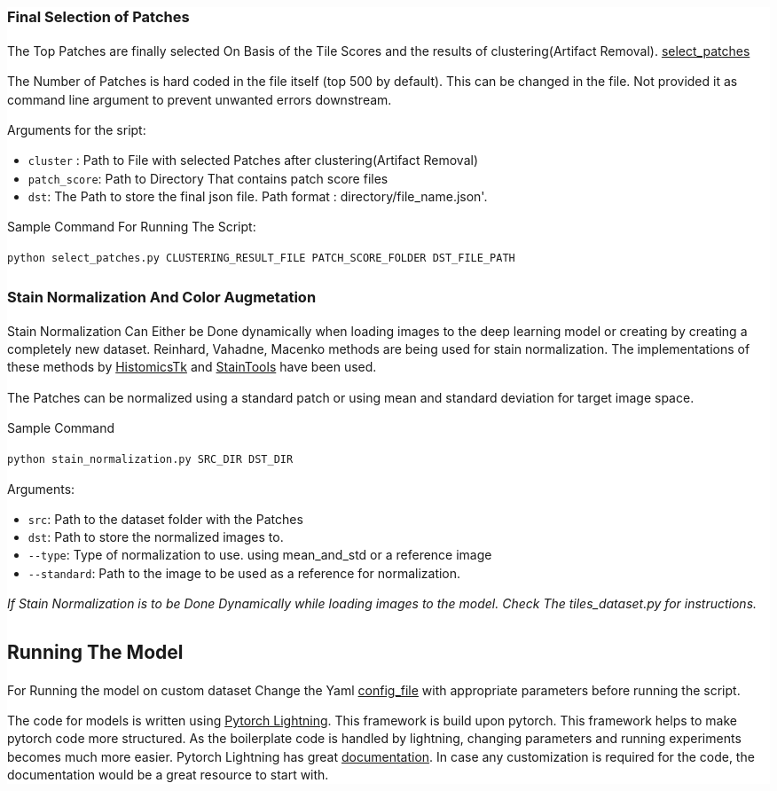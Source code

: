 ### Final Selection of Patches 
The Top Patches are finally selected On Basis of the Tile Scores and the results of clustering(Artifact Removal).
[select_patches](/src/data/data_preprocessing/select_patches.py)

The Number of Patches is hard coded in the file itself (top 500 by default). This can be changed in the file. Not provided it as command line argument to prevent unwanted errors downstream.

Arguments for the sript:
* `cluster` : Path to File with selected Patches after clustering(Artifact Removal)
* `patch_score`: Path to Directory That contains patch score files
* `dst`: The Path to store the final json file. Path format : directory/file_name.json'. 

Sample Command For Running The Script:
```shell
python select_patches.py CLUSTERING_RESULT_FILE PATCH_SCORE_FOLDER DST_FILE_PATH
```

### Stain Normalization And Color Augmetation

Stain Normalization Can Either be Done dynamically when loading images to the deep learning model or creating by creating a completely new dataset.
Reinhard, Vahadne, Macenko methods are being used for stain normalization. The implementations of these methods by [HistomicsTk](https://digitalslidearchive.github.io/HistomicsTK/) and [StainTools](https://github.com/Peter554/StainTools) have been used.

The Patches can be normalized using a standard patch or using mean and standard deviation for target image space. 

Sample Command
```shell
python stain_normalization.py SRC_DIR DST_DIR
```
Arguments:
* `src`: Path to the dataset folder with the Patches
* `dst`: Path to store the normalized images to.
* `--type`: Type of normalization to use. using mean_and_std or a reference image
* `--standard`: Path to the image to be used as a reference for normalization.


*If Stain Normalization is to be Done Dynamically while loading images to the model. Check The tiles_dataset.py for instructions.*


## Running The Model


For Running the model on custom dataset
Change the Yaml [config_file](/src/config/bermanlab.yaml) with appropriate parameters before running the script.


The code for models is written using [Pytorch Lightning](https://www.pytorchlightning.ai/). This framework is build upon pytorch. 
This framework helps to make pytorch code more structured. As the boilerplate code is handled by lightning, changing parameters and running experiments becomes much more easier.
Pytorch Lightning has great [documentation](https://pytorch-lightning.readthedocs.io/en/latest/). In case any customization is required for the code, the documentation would be a great resource to start with.
